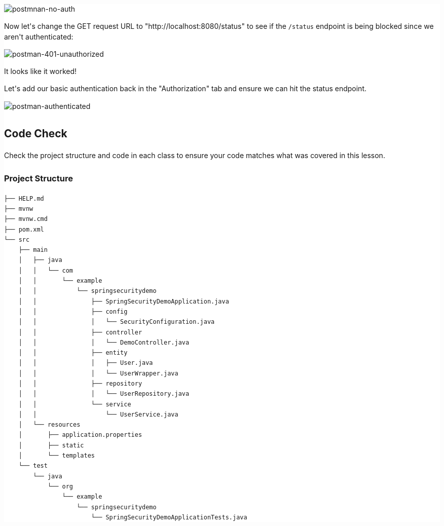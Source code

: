 ![postmnan-no-auth](https://curriculum-content.s3.amazonaws.com/spring-mod-2/authentication/postman-no-authentication.png)

Now let's change the GET request URL to "http://localhost:8080/status" to see if
the `/status` endpoint is being blocked since we aren't authenticated:

![postman-401-unauthorized](https://curriculum-content.s3.amazonaws.com/spring-mod-2/authentication/postman-unauthorized.png)

It looks like it worked!

Let's add our basic authentication back in the "Authorization" tab and ensure
we can hit the status endpoint.

![postman-authenticated](https://curriculum-content.s3.amazonaws.com/spring-mod-2/authentication/postman-authenticated-status.png)

## Code Check

Check the project structure and code in each class to ensure your code matches
what was covered in this lesson.

### Project Structure

```text
├── HELP.md
├── mvnw
├── mvnw.cmd
├── pom.xml
└── src
    ├── main
    │   ├── java
    │   │   └── com
    │   │       └── example
    │   │           └── springsecuritydemo
    │   │               ├── SpringSecurityDemoApplication.java
    │   │               ├── config
    │   │               │   └── SecurityConfiguration.java
    │   │               ├── controller
    │   │               │   └── DemoController.java
    │   │               ├── entity
    │   │               │   ├── User.java
    │   │               │   └── UserWrapper.java
    │   │               ├── repository
    │   │               │   └── UserRepository.java
    │   │               └── service
    │   │                   └── UserService.java
    │   └── resources
    │       ├── application.properties
    │       ├── static
    │       └── templates
    └── test
        └── java
            └── org
                └── example
                    └── springsecuritydemo
                        └── SpringSecurityDemoApplicationTests.java
```
